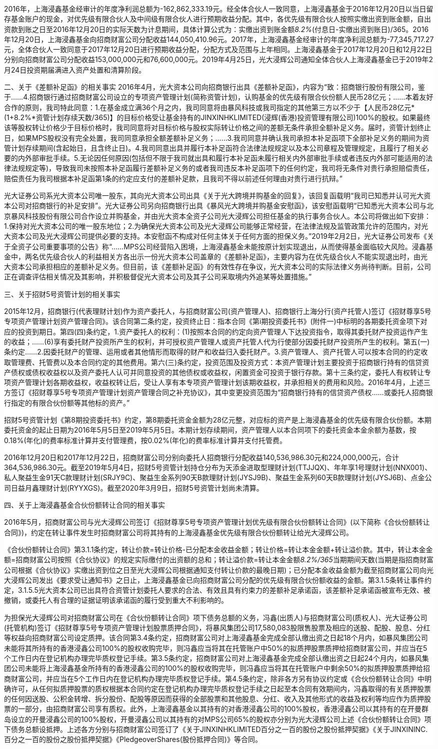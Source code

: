 2016年，上海浸鑫基金经审计的年度净利润总额为-162,862,333.19元。经全体合伙人一致同意，上海浸鑫基金于2016年12月20日以当日留存基金账户的现金，对优先级有限合伙人及中间级有限合伙人进行预期收益分配。其中，各优先级有限合伙人按照实缴出资到账金额，自出资款到账之日至2016年12月20日的实际天数为计息期间，具体计算公式为：实缴出资到账金额*8.2%*(付息日-实缴出资到账日)/365。2016年12月20日，上海浸鑫基金向招商财富公司分配收益144,050,410.96元。2017年，上海浸鑫基金经审计的年度净利润总额为-77,345,717.27元，全体合伙人一致同意于2017年12月20日进行预期收益分配，分配方式及范围与上年相同。上海浸鑫基金于2017年12月20日和12月22日分别向招商财富公司分配收益153,000,000元和76,600,000元。2019年4月25日，光大浸辉公司通知全体合伙人上海浸鑫基金已于2019年2月24日投资期届满进入资产处置和清算阶段。

二、关于《差额补足函》的相关事实
2016年4月，光大资本公司向招商银行出具《差额补足函》，内容为“致：招商银行股份有限公司，鉴于……4.招商银行通过招商财富公司设立的专项资产管理计划(简称资管计划)，认购基金的优先级有限合伙份额人民币28亿元；……本着友好合作的原则，我司特此同意：1.在基金成立满36个月之内，我司同意将由暴风科技或我司指定的其他第三方以不少于【人民币28亿元*(1+8.2%*资管计划存续天数/365)】的目标价格受让基金持有的JINXINHKLIMITED(浸辉(香港)投资管理有限公司)100%的股权。如果最终该等股权转让价格少于目标价格时，我司同意将对目标价格与股权实际转让价格之间的差额无条件承担全额补足义务。届时，资管计划终止日，如果MPS股权没有完全处置，我司同意承担全额差额补足义务；……3.我司同意并确认我司承担本补足函项下全部补足义务的期间为资管计划存续期间(含起始日，且含终止日)。4.我司同意出具并履行本补足函符合法律法规规定以及本公司章程及管理规定，且履行了相关必要的内外部审批手续。5.无论因任何原因(包括但不限于我司就出具和履行本补足函未履行相关内外部审批手续或者违反内外部可能适用的法律法规规定等)，导致我司未按照本补足函履行差额补足义务的或者我司违反本补足函项下的任何约定，我司将无条件对贵行承担赔偿责任，赔偿责任为我司根据本补足函第1条的约定应支付的差额补足款，且我司不得以前述任何理由对贵行进行抗辩。”

光大证券公司系光大资本公司唯一股东，其向光大资本公司出具《关于光大跨境并购基金的回复》，该回复函载明“我司已知悉并认可光大资本公司对招商银行的补足安排”。光大证券公司另向招商银行出具《暴风光大跨境并购基金安慰函》，该安慰函载明“已知悉光大资本公司与北京暴风科技股份有限公司合作设立并购基金，并由光大资本全资子公司光大浸辉公司担任基金的执行事务合伙人。本公司将做出如下安排：1.保持对光大资本公司的唯一股东地位；2.为确保光大资本公司及光大浸辉公司能够正常经营，在法律法规及监管政策允许的范围内，对光大资本公司及光大浸辉公司提供必要的支持。本安慰函不构成对任何主体关于任何方面的担保义务。”2019年2月2日，光大证券公司发布《关于全资子公司重要事项的公告》称“……MPS公司经营陷入困境，上海浸鑫基金未能按原计划实现退出，从而使得基金面临较大风险。浸鑫基金中，两名优先级合伙人的利益相关方各出示一份光大资本公司盖章的《差额补足函》，主要内容为在优先级合伙人不能实现退出时，由光大资本公司承担相应的差额补足义务。但目前，该《差额补足函》的有效性存在争议，光大资本公司的实际法律义务尚待判断。目前，公司正在调查评估相关情况及其影响，并积极督促光大资本公司及其子公司采取境内外追某等处置措施。”

三、关于招财5号资管计划的相关事实

2015年12月，招商银行(代表理财计划)作为资产委托人，与招商财富公司(资产管理人)、招商银行上海分行(资产托管人)签订《招财尊享5号专项资产管理计划资产管理合同》。该合同第二条约定，投资终止日：指本合同《第i期投资委托书》(附件一)中标明的各期委托资金项下对应的投资到期日。第四(四)条约定，1.资产委托人的权利：(1)按照本合同的约定向资产管理人下达投资指令，取得其委托财产投资运作产生的收益；……(6)享有委托财产投资所产生的权利，并可授权资产管理人或资产托管人代为行使部分因委托财产投资所产生的权利。第五(一)条约定……2.因委托财产的管理、运用或者其他情形而取得的财产和收益归入委托财产。3.资产管理人、资产托管人可以按本合同的约定收取管理费、托管费以及本合同约定的其他费用。第六(三)条约定，投资范围及投资方式：本资产管理计划主要投资于招商银行持有的信贷资产债权或债权收益权以及资产委托人认可并同意投资的其他债权或收益权，闲置资金可投资于银行存款。第十三条约定，委托人有权转让专项资产管理计划各期收益权，收益权转让后，受让人享有本专项资产管理计划该期收益权，并承担相关的费用和风险。2016年4月，上述三方签订《招财尊享5号专项资产管理计划资产管理合同之补充协议》，其中变更投资范围为“招商银行持有的信贷资产债权……或委托人招商银行指定的有限合伙份额等其他标的资产。”

招财5号资管计划《第8期投资委托书》约定，第8期委托资金金额为28亿元整，对应标的资产是上海浸鑫基金的优先级有限合伙份额。本期委托资金的起止日期为2016年5月5日至2019年5月5日。本期计划存续期间，资产管理人以本合同项下的委托资金本金余额为基数，按0.18%(年化)的费率标准计算并支付管理费，按0.02%(年化)的费率标准计算并支付托管费。

2016年12月20日和2017年12月22日，招商财富公司分别向委托人招商银行分配收益140,536,986.30元和224,000,000元，合计364,536,986.30元。截至2019年5月4日，招财5号资管计划持仓分布为天添金进取型理财计划(TTJJQX)、年年享1号理财计划(NNX001)、私人聚益生金91天C款理财计划(SRJY9C)、聚益生金系列90天B款理财计划(JYSJ9B)、聚益生金系列60天B款理财计划(JYSJ6B)、点金公司日益月鑫理财计划(RYYXGS)。截至2020年3月9日，招财5号资管计划尚未清算。

四、关于上海浸鑫基金合伙份额转让合同的相关事实

2016年5月，招商财富公司与光大浸辉公司签订《招财尊享5号专项资产管理计划优先级有限合伙份额转让合同》(以下简称《合伙份额转让合同》)，约定在转让事件发生时招商财富公司将其持有的上海浸鑫基金优先级有限合伙份额转让给光大浸辉公司。

《合伙份额转让合同》第3.1.1条约定，转让价款=转让价格-已分配本金收益金额；转让价格=转让本金金额+转让溢价款。其中，转让本金金额=招商财富公司按照《合伙协议》的规定实际缴付的出资额的总和；转让溢价款=转让本金金额*8.2%/365*当期期间天数(当期是指招商财富公司根据《合伙协议》实缴出资到位之日至光大浸辉公司根据通知支付转让价款的最晚日期)；已分配本金收益金额为截至招商财富公司向光大浸辉公司发出《要求受让通知书》之日止，上海浸鑫基金已向招商财富公司分配的优先级有限合伙份额收益的金额。第3.1.5条转让事件约定，3.1.5.5光大资本公司已出具符合资管计划委托人要求的合法、有效且具有约束力的差额补足承诺函，该差额补足承诺函被宣布无效、被撤销，或委托人有合理的证据证明该承诺函的履行受到重大不利影响的。

为担保光大浸辉公司对招商财富公司在《合伙份额转让合同》项下债务总额的义务，冯鑫(出质人)与招商财富公司(质权人)、光大证券公司(托管机构)签订《招财尊享5号专项资产管理计划股票质押合同》，将暴风集团公司17,580,083股限售股票及相应的送股、配股、股息、分红等权益向招商财富公司设定质押。该合同第3.4条约定，招商财富公司对上海浸鑫基金完成全部认缴出资之日起18个月内，如暴风集团公司未能将其所持有的香港浸鑫公司100%的股权收购完毕，则冯鑫应当将其在托管账户中50%的拟质押股票质押给招商财富公司，并应当在5个工作日内在登记机构办理完毕质权登记手续。第3.5条约定，招商财富公司对上海浸鑫基金完成全部认缴出资之日起24个月内，如暴风集团公司未能将上海浸鑫基金所持有的香港浸鑫公司的100%的股权收购完毕，则冯鑫应当将其在托管账户中剩余50%的拟质押股票质押给招商财富公司，并应当在5个工作日内在登记机构办理完毕质权登记手续。第4.5条约定，除非各方另有协议约定或《合伙份额转让合同》中明确许可，从任何拟质押股票的质权根据本合同约定在登记机构办理完毕质权登记手续之日起至本合同有效期间内，冯鑫取得的有关质押股票的任何因送股、公积金转增、拆分股份、配股等原因而获得的全部股票和其他股息、分红、收入及其他形式的收益及权利等均应作为质押股票的一部分，由招商财富公司享有质权。此外，上海浸鑫基金以其持有的对香港浸鑫公司的100%股权，香港浸鑫公司以其持有的在开曼群岛设立的开曼浸鑫公司的100%股权，开曼浸鑫公司以其持有的对MPS公司65%的股权亦分别为光大浸辉公司上述《合伙份额转让合同》项下债务总额设抵押。上述各方分别与招商财富公司签订了《关于JINXINHKLIMITED百分之一百的股份之股份抵押契据》《关于JINXININC.百分之一百的股份之股份抵押契据》《PledgeoverShares(股份抵押合同)》等合同。
